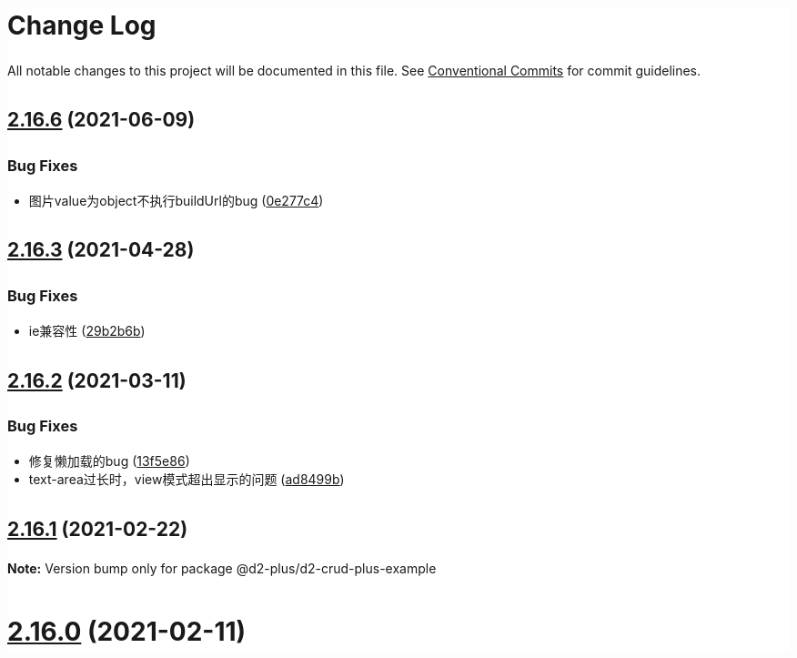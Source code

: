 # Change Log

All notable changes to this project will be documented in this file.
See [Conventional Commits](https://conventionalcommits.org) for commit guidelines.

## [2.16.6](https://github.com/greper/d2-crud-plus/compare/v2.16.3...v2.16.6) (2021-06-09)


### Bug Fixes

* 图片value为object不执行buildUrl的bug ([0e277c4](https://github.com/greper/d2-crud-plus/commit/0e277c405c35a14bf69b14cf350b3486a318ed3a))





## [2.16.3](https://github.com/greper/d2-crud-plus/compare/v2.16.2...v2.16.3) (2021-04-28)


### Bug Fixes

* ie兼容性 ([29b2b6b](https://github.com/greper/d2-crud-plus/commit/29b2b6b4471a1c5ef570a203b913372f3f1dd421))





## [2.16.2](https://github.com/greper/d2-crud-plus/compare/v2.16.1...v2.16.2) (2021-03-11)


### Bug Fixes

* 修复懒加载的bug ([13f5e86](https://github.com/greper/d2-crud-plus/commit/13f5e863cebf24f9212d5800b08d3809456a83ab))
* text-area过长时，view模式超出显示的问题 ([ad8499b](https://github.com/greper/d2-crud-plus/commit/ad8499baa408234f63ef8d24a7f3e1f0fc5abb4e))





## [2.16.1](https://github.com/greper/d2-crud-plus/compare/v2.16.0...v2.16.1) (2021-02-22)

**Note:** Version bump only for package @d2-plus/d2-crud-plus-example





# [2.16.0](https://github.com/greper/d2-crud-plus/compare/v2.15.1...v2.16.0) (2021-02-11)
